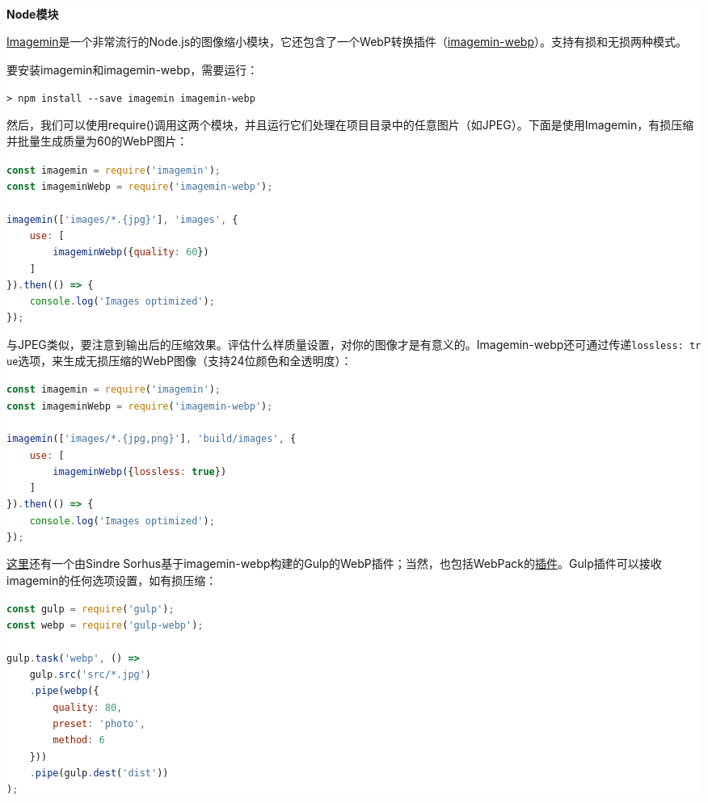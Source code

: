**Node模块**

[Imagemin](https://github.com/imagemin/imagemin)是一个非常流行的Node.js的图像缩小模块，它还包含了一个WebP转换插件（[imagemin-webp](https://github.com/imagemin/imagemin-webp)）。支持有损和无损两种模式。

要安装imagemin和imagemin-webp，需要运行：

```
> npm install --save imagemin imagemin-webp
```

然后，我们可以使用require()调用这两个模块，并且运行它们处理在项目目录中的任意图片（如JPEG）。下面是使用Imagemin，有损压缩并批量生成质量为60的WebP图片：


```js
const imagemin = require('imagemin');
const imageminWebp = require('imagemin-webp');

imagemin(['images/*.{jpg}'], 'images', {
    use: [
        imageminWebp({quality: 60})
    ]
}).then(() => {
    console.log('Images optimized');
});
```


与JPEG类似，要注意到输出后的压缩效果。评估什么样质量设置，对你的图像才是有意义的。Imagemin-webp还可通过传递`lossless: true`选项，来生成无损压缩的WebP图像（支持24位颜色和全透明度）：


```js
const imagemin = require('imagemin');
const imageminWebp = require('imagemin-webp');

imagemin(['images/*.{jpg,png}'], 'build/images', {
    use: [
        imageminWebp({lossless: true})
    ]
}).then(() => {
    console.log('Images optimized');
});
```


[这里](https://github.com/sindresorhus/gulp-webp)还有一个由Sindre Sorhus基于imagemin-webp构建的Gulp的WebP插件；当然，也包括WebPack的[插件](https://www.npmjs.com/package/webp-loader)。Gulp插件可以接收imagemin的任何选项设置，如有损压缩：

```js
const gulp = require('gulp');
const webp = require('gulp-webp');

gulp.task('webp', () =>
    gulp.src('src/*.jpg')
    .pipe(webp({
        quality: 80,
        preset: 'photo',
        method: 6
    }))
    .pipe(gulp.dest('dist'))
);
```
